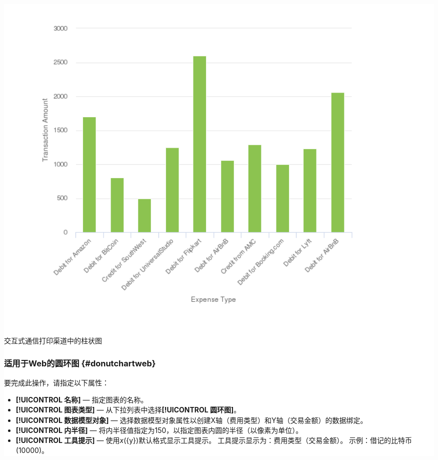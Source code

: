 ![交互式通信打印渠道中的柱状图](assets/sample_chart_print_column_new.png)

交互式通信打印渠道中的柱状图

### 适用于Web的圆环图 {#donutchartweb}

要完成此操作，请指定以下属性：

* **[!UICONTROL 名称]** — 指定图表的名称。
* **[!UICONTROL 图表类型]** — 从下拉列表中选择&#x200B;**[!UICONTROL 圆环图]**。
* **[!UICONTROL 数据模型对象]** — 选择数据模型对象属性以创建X轴（费用类型）和Y轴（交易金额）的数据绑定。
* **[!UICONTROL 内半径]** — 将内半径值指定为150，以指定图表内圆的半径（以像素为单位）。
* **[!UICONTROL 工具提示]** — 使用${x}(${y})默认格式显示工具提示。 工具提示显示为：费用类型（交易金额）。 示例：借记的比特币(10000)。
